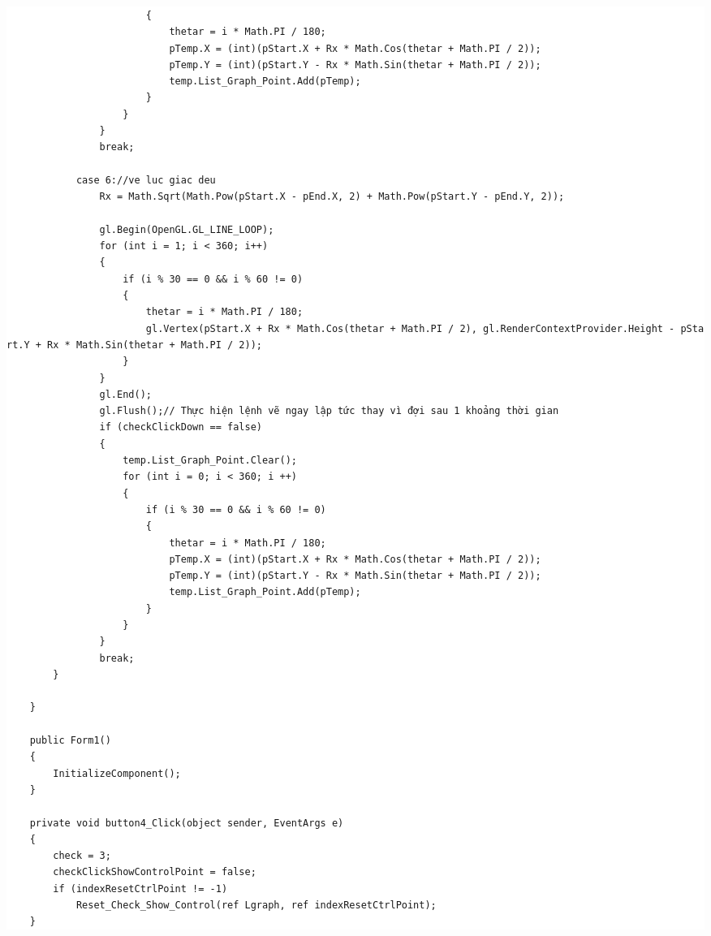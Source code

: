                            {
                                thetar = i * Math.PI / 180;
                                pTemp.X = (int)(pStart.X + Rx * Math.Cos(thetar + Math.PI / 2));
                                pTemp.Y = (int)(pStart.Y - Rx * Math.Sin(thetar + Math.PI / 2));
                                temp.List_Graph_Point.Add(pTemp);
                            }
                        }
                    }
                    break;

                case 6://ve luc giac deu
                    Rx = Math.Sqrt(Math.Pow(pStart.X - pEnd.X, 2) + Math.Pow(pStart.Y - pEnd.Y, 2));

                    gl.Begin(OpenGL.GL_LINE_LOOP);
                    for (int i = 1; i < 360; i++)
                    {
                        if (i % 30 == 0 && i % 60 != 0)
                        {
                            thetar = i * Math.PI / 180;
                            gl.Vertex(pStart.X + Rx * Math.Cos(thetar + Math.PI / 2), gl.RenderContextProvider.Height - pStart.Y + Rx * Math.Sin(thetar + Math.PI / 2));
                        }
                    }
                    gl.End();
                    gl.Flush();// Thực hiện lệnh vẽ ngay lập tức thay vì đợi sau 1 khoảng thời gian
                    if (checkClickDown == false)
                    {
                        temp.List_Graph_Point.Clear();
                        for (int i = 0; i < 360; i ++)
                        {
                            if (i % 30 == 0 && i % 60 != 0)
                            {
                                thetar = i * Math.PI / 180;
                                pTemp.X = (int)(pStart.X + Rx * Math.Cos(thetar + Math.PI / 2));
                                pTemp.Y = (int)(pStart.Y - Rx * Math.Sin(thetar + Math.PI / 2));
                                temp.List_Graph_Point.Add(pTemp);
                            }
                        }
                    }
                    break;
            }
           
        }

        public Form1()
        {
            InitializeComponent();
        }

        private void button4_Click(object sender, EventArgs e)
        {
            check = 3;
            checkClickShowControlPoint = false;
            if (indexResetCtrlPoint != -1)
                Reset_Check_Show_Control(ref Lgraph, ref indexResetCtrlPoint);
        }
